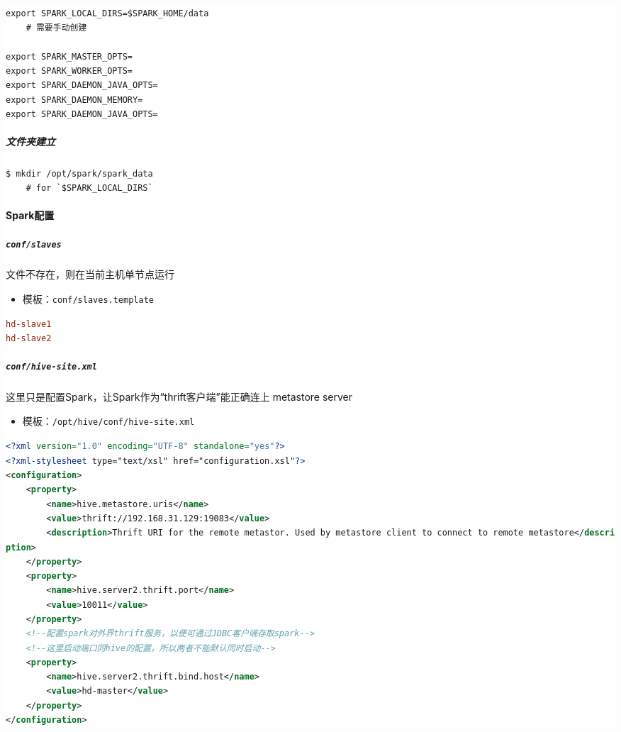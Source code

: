 ```shell
export SPARK_LOCAL_DIRS=$SPARK_HOME/data
	# 需要手动创建

export SPARK_MASTER_OPTS=
export SPARK_WORKER_OPTS=
export SPARK_DAEMON_JAVA_OPTS=
export SPARK_DAEMON_MEMORY=
export SPARK_DAEMON_JAVA_OPTS=
```

#####	文件夹建立

```shell
$ mkdir /opt/spark/spark_data
	# for `$SPARK_LOCAL_DIRS`
```

####	Spark配置

#####	`conf/slaves`

文件不存在，则在当前主机单节点运行

-	模板：`conf/slaves.template`

```cnf
hd-slave1
hd-slave2
```

#####	`conf/hive-site.xml`

这里只是配置Spark，让Spark作为“thrift客户端”能正确连上
metastore server

-	模板：`/opt/hive/conf/hive-site.xml`

```xml
<?xml version="1.0" encoding="UTF-8" standalone="yes"?>
<?xml-stylesheet type="text/xsl" href="configuration.xsl"?>
<configuration>
	<property>
		<name>hive.metastore.uris</name>
		<value>thrift://192.168.31.129:19083</value>
		<description>Thrift URI for the remote metastor. Used by metastore client to connect to remote metastore</description>
	</property>
	<property>
		<name>hive.server2.thrift.port</name>
		<value>10011</value>
	</property>
	<!--配置spark对外界thrift服务，以便可通过JDBC客户端存取spark-->
	<!--这里启动端口同hive的配置，所以两者不能默认同时启动-->
	<property>
		<name>hive.server2.thrift.bind.host</name>
		<value>hd-master</value>
	</property>
</configuration>
```
